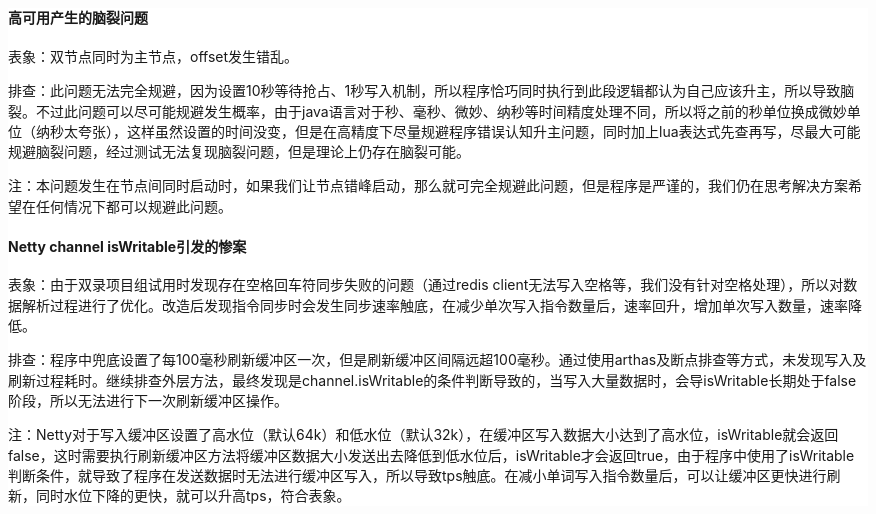 #### 高可用产生的脑裂问题

表象：双节点同时为主节点，offset发生错乱。

排查：此问题无法完全规避，因为设置10秒等待抢占、1秒写入机制，所以程序恰巧同时执行到此段逻辑都认为自己应该升主，所以导致脑裂。不过此问题可以尽可能规避发生概率，由于java语言对于秒、毫秒、微妙、纳秒等时间精度处理不同，所以将之前的秒单位换成微妙单位（纳秒太夸张），这样虽然设置的时间没变，但是在高精度下尽量规避程序错误认知升主问题，同时加上lua表达式先查再写，尽最大可能规避脑裂问题，经过测试无法复现脑裂问题，但是理论上仍存在脑裂可能。

注：本问题发生在节点间同时启动时，如果我们让节点错峰启动，那么就可完全规避此问题，但是程序是严谨的，我们仍在思考解决方案希望在任何情况下都可以规避此问题。

#### Netty channel isWritable引发的惨案

表象：由于双录项目组试用时发现存在空格回车符同步失败的问题（通过redis client无法写入空格等，我们没有针对空格处理），所以对数据解析过程进行了优化。改造后发现指令同步时会发生同步速率触底，在减少单次写入指令数量后，速率回升，增加单次写入数量，速率降低。

排查：程序中兜底设置了每100毫秒刷新缓冲区一次，但是刷新缓冲区间隔远超100毫秒。通过使用arthas及断点排查等方式，未发现写入及刷新过程耗时。继续排查外层方法，最终发现是channel.isWritable的条件判断导致的，当写入大量数据时，会导isWritable长期处于false阶段，所以无法进行下一次刷新缓冲区操作。

注：Netty对于写入缓冲区设置了高水位（默认64k）和低水位（默认32k），在缓冲区写入数据大小达到了高水位，isWritable就会返回false，这时需要执行刷新缓冲区方法将缓冲区数据大小发送出去降低到低水位后，isWritable才会返回true，由于程序中使用了isWritable判断条件，就导致了程序在发送数据时无法进行缓冲区写入，所以导致tps触底。在减小单词写入指令数量后，可以让缓冲区更快进行刷新，同时水位下降的更快，就可以升高tps，符合表象。